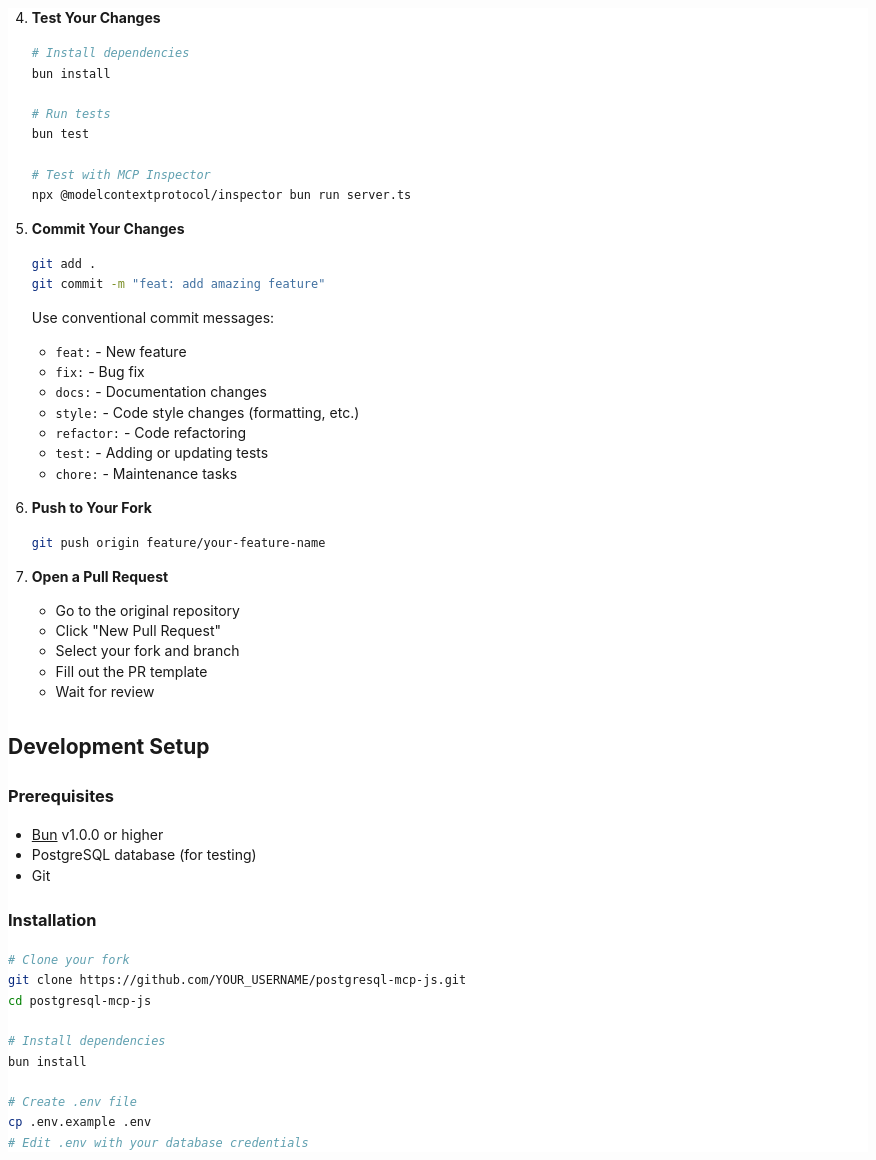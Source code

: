 4. **Test Your Changes**
   ```bash
   # Install dependencies
   bun install

   # Run tests
   bun test

   # Test with MCP Inspector
   npx @modelcontextprotocol/inspector bun run server.ts
   ```

5. **Commit Your Changes**
   ```bash
   git add .
   git commit -m "feat: add amazing feature"
   ```

   Use conventional commit messages:
   - `feat:` - New feature
   - `fix:` - Bug fix
   - `docs:` - Documentation changes
   - `style:` - Code style changes (formatting, etc.)
   - `refactor:` - Code refactoring
   - `test:` - Adding or updating tests
   - `chore:` - Maintenance tasks

6. **Push to Your Fork**
   ```bash
   git push origin feature/your-feature-name
   ```

7. **Open a Pull Request**
   - Go to the original repository
   - Click "New Pull Request"
   - Select your fork and branch
   - Fill out the PR template
   - Wait for review

## Development Setup

### Prerequisites

- [Bun](https://bun.sh) v1.0.0 or higher
- PostgreSQL database (for testing)
- Git

### Installation

```bash
# Clone your fork
git clone https://github.com/YOUR_USERNAME/postgresql-mcp-js.git
cd postgresql-mcp-js

# Install dependencies
bun install

# Create .env file
cp .env.example .env
# Edit .env with your database credentials
```
